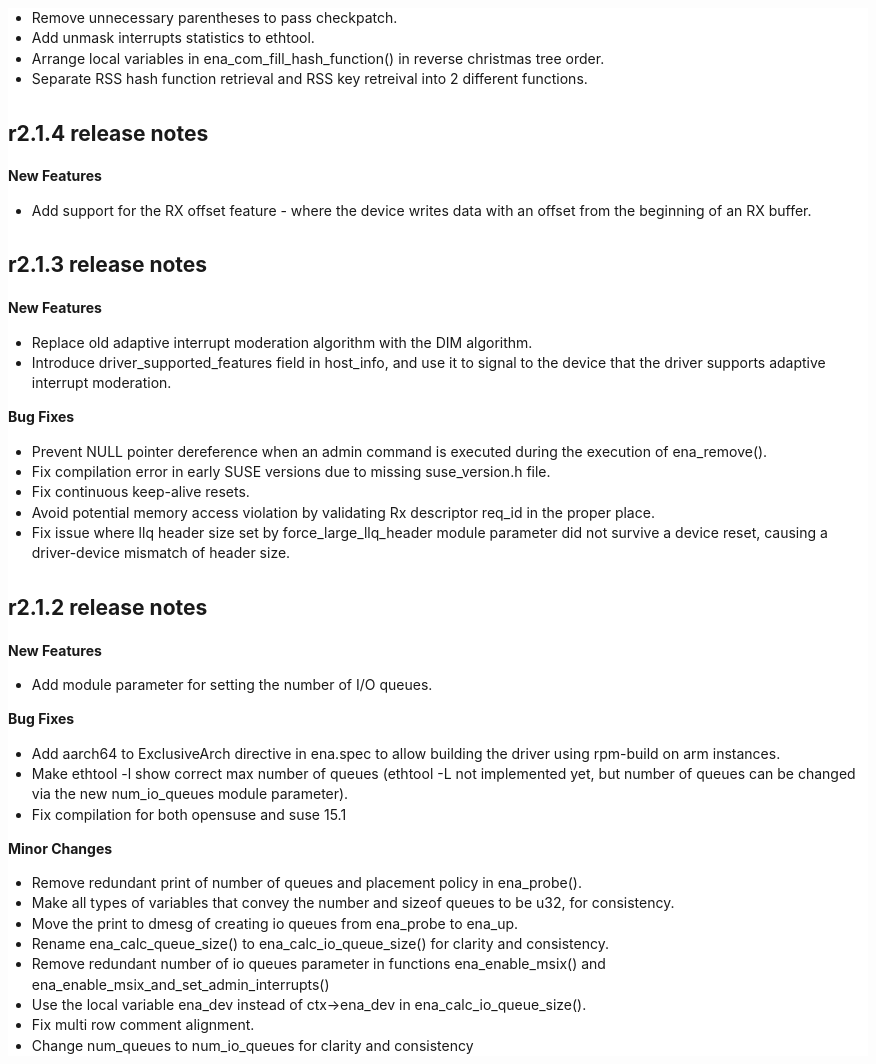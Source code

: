 * Remove unnecessary parentheses to pass checkpatch.
* Add unmask interrupts statistics to ethtool.
* Arrange local variables in ena_com_fill_hash_function() in reverse christmas
  tree order.
* Separate RSS hash function retrieval and RSS key retreival into 2 different
  functions.

## r2.1.4 release notes
**New Features**
* Add support for the RX offset feature - where the device writes data
  with an offset from the beginning of an RX buffer.

## r2.1.3 release notes
**New Features**
* Replace old adaptive interrupt moderation algorithm with the DIM
  algorithm.
* Introduce driver_supported_features field in host_info, and use it
  to signal to the device that the driver supports adaptive interrupt
  moderation.

**Bug Fixes**
* Prevent NULL pointer dereference when an admin command is executed
  during the execution of ena_remove().
* Fix compilation error in early SUSE versions due to missing
  suse_version.h file.
* Fix continuous keep-alive resets.
* Avoid potential memory access violation by validating Rx descriptor
  req_id in the proper place.
* Fix issue where llq header size set by force_large_llq_header module
  parameter did not survive a device reset, causing a driver-device
  mismatch of header size.

## r2.1.2 release notes
**New Features**
* Add module parameter for setting the number of I/O queues.

**Bug Fixes**
* Add aarch64 to ExclusiveArch directive in ena.spec to allow building
  the driver using rpm-build on arm instances.
* Make ethtool -l show correct max number of queues (ethtool -L not
  implemented yet, but number of queues can be changed via the new
  num_io_queues module parameter).
* Fix compilation for both opensuse and suse 15.1

**Minor Changes**
* Remove redundant print of number of queues and placement policy in
  ena_probe().
* Make all types of variables that convey the number and sizeof
  queues to be u32, for consistency.
* Move the print to dmesg of creating io queues from ena_probe to
  ena_up.
* Rename ena_calc_queue_size() to ena_calc_io_queue_size() for clarity
  and consistency.
* Remove redundant number of io queues parameter in functions
  ena_enable_msix() and ena_enable_msix_and_set_admin_interrupts()
* Use the local variable ena_dev instead of ctx->ena_dev in
  ena_calc_io_queue_size().
* Fix multi row comment alignment.
* Change num_queues to num_io_queues for clarity and consistency
